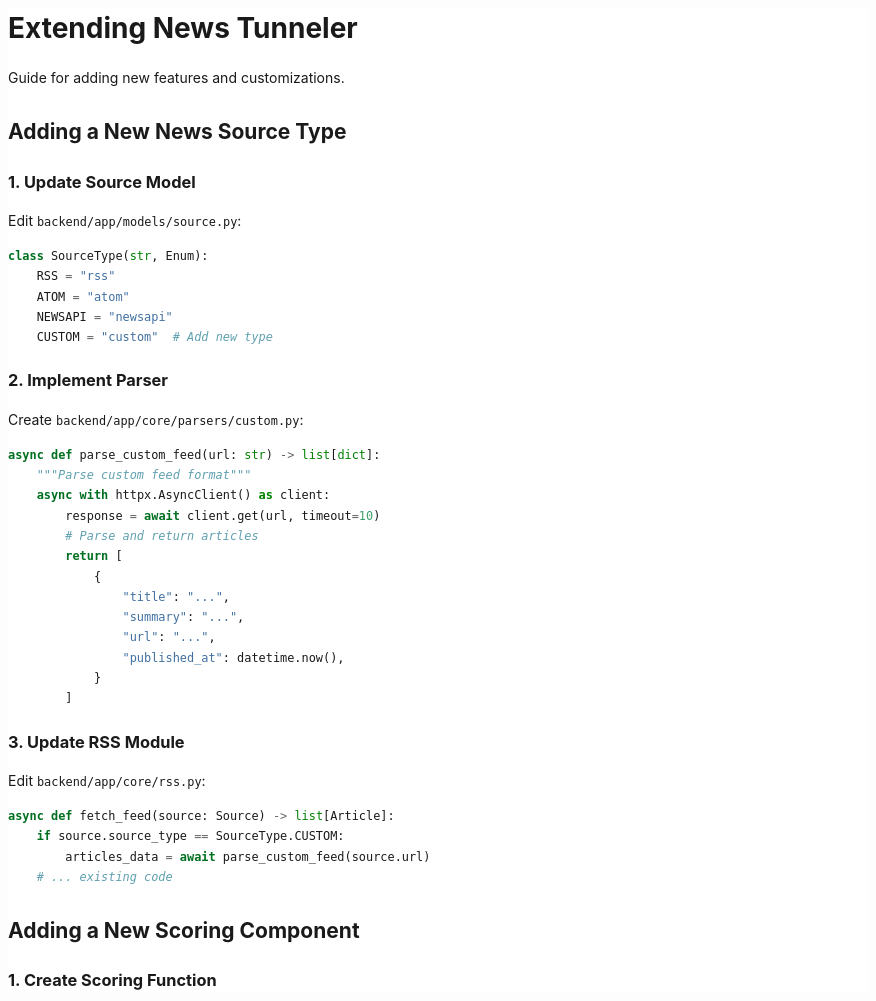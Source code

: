 # Extending News Tunneler

Guide for adding new features and customizations.

## Adding a New News Source Type

### 1. Update Source Model

Edit `backend/app/models/source.py`:

```python
class SourceType(str, Enum):
    RSS = "rss"
    ATOM = "atom"
    NEWSAPI = "newsapi"
    CUSTOM = "custom"  # Add new type
```

### 2. Implement Parser

Create `backend/app/core/parsers/custom.py`:

```python
async def parse_custom_feed(url: str) -> list[dict]:
    """Parse custom feed format"""
    async with httpx.AsyncClient() as client:
        response = await client.get(url, timeout=10)
        # Parse and return articles
        return [
            {
                "title": "...",
                "summary": "...",
                "url": "...",
                "published_at": datetime.now(),
            }
        ]
```

### 3. Update RSS Module

Edit `backend/app/core/rss.py`:

```python
async def fetch_feed(source: Source) -> list[Article]:
    if source.source_type == SourceType.CUSTOM:
        articles_data = await parse_custom_feed(source.url)
    # ... existing code
```

## Adding a New Scoring Component

### 1. Create Scoring Function
